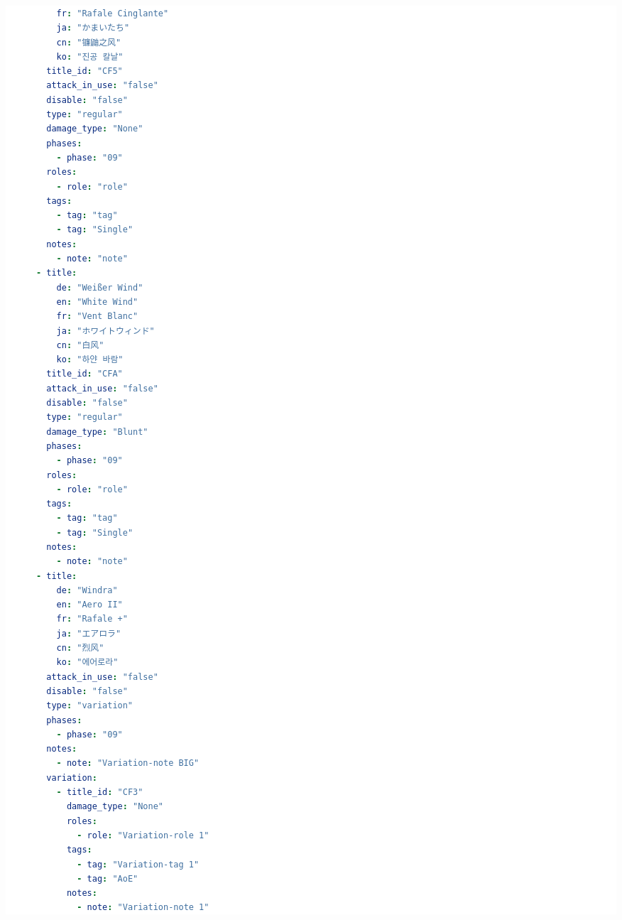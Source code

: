 ```yaml
          fr: "Rafale Cinglante"
          ja: "かまいたち"
          cn: "镰鼬之风"
          ko: "진공 칼날"
        title_id: "CF5"
        attack_in_use: "false"
        disable: "false"
        type: "regular"
        damage_type: "None"
        phases:
          - phase: "09"
        roles:
          - role: "role"
        tags:
          - tag: "tag"
          - tag: "Single"
        notes:
          - note: "note"
      - title:
          de: "Weißer Wind"
          en: "White Wind"
          fr: "Vent Blanc"
          ja: "ホワイトウィンド"
          cn: "白风"
          ko: "하얀 바람"
        title_id: "CFA"
        attack_in_use: "false"
        disable: "false"
        type: "regular"
        damage_type: "Blunt"
        phases:
          - phase: "09"
        roles:
          - role: "role"
        tags:
          - tag: "tag"
          - tag: "Single"
        notes:
          - note: "note"
      - title:
          de: "Windra"
          en: "Aero II"
          fr: "Rafale +"
          ja: "エアロラ"
          cn: "烈风"
          ko: "에어로라"
        attack_in_use: "false"
        disable: "false"
        type: "variation"
        phases:
          - phase: "09"
        notes:
          - note: "Variation-note BIG"
        variation:
          - title_id: "CF3"
            damage_type: "None"
            roles:
              - role: "Variation-role 1"
            tags:
              - tag: "Variation-tag 1"
              - tag: "AoE"
            notes:
              - note: "Variation-note 1"
```